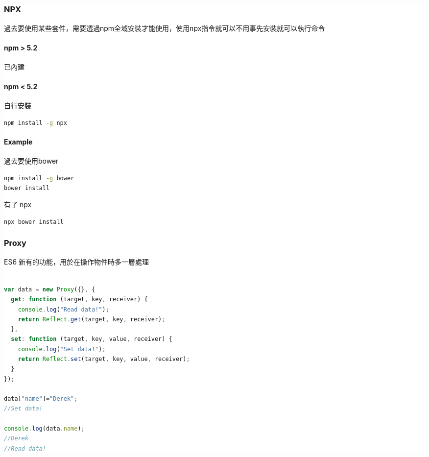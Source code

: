 ### NPX

過去要使用某些套件，需要透過npm全域安裝才能使用，使用npx指令就可以不用事先安裝就可以執行命令

#### npm > 5.2

已內建

#### npm < 5.2

自行安裝

```sh
npm install -g npx
```

#### Example

過去要使用bower

```sh
npm install -g bower
bower install
```

有了 npx

```sh
npx bower install
```

### Proxy

ES6 新有的功能，用於在操作物件時多一層處理

```js

var data = new Proxy({}, {
  get: function (target, key, receiver) {
    console.log("Read data!");
    return Reflect.get(target, key, receiver);
  },
  set: function (target, key, value, receiver) {
    console.log("Set data!");
    return Reflect.set(target, key, value, receiver);
  }
});

data["name"]="Derek";
//Set data!

console.log(data.name);
//Derek
//Read data!

```
